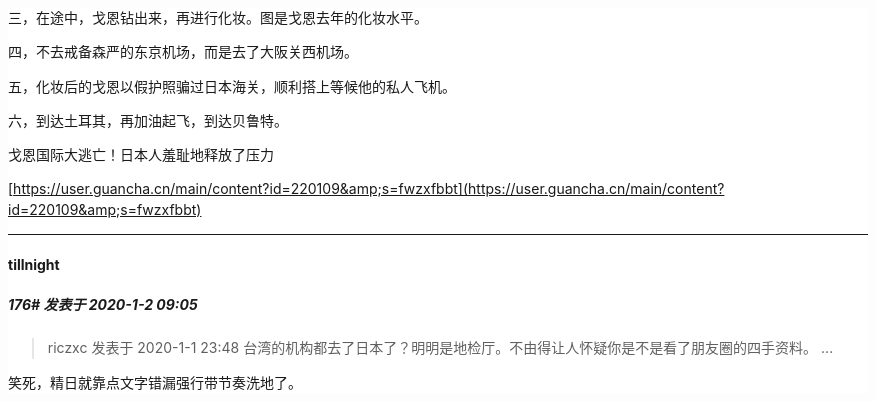 
三，在途中，戈恩钻出来，再进行化妆。图是戈恩去年的化妆水平。


四，不去戒备森严的东京机场，而是去了大阪关西机场。


五，化妆后的戈恩以假护照骗过日本海关，顺利搭上等候他的私人飞机。


六，到达土耳其，再加油起飞，到达贝鲁特。


戈恩国际大逃亡！日本人羞耻地释放了压力

[https://user.guancha.cn/main/content?id=220109&amp;s=fwzxfbbt](https://user.guancha.cn/main/content?id=220109&amp;s=fwzxfbbt)







-----

####  tillnight  
##### 176#       发表于 2020-1-2 09:05



<blockquote>riczxc 发表于 2020-1-1 23:48
台湾的机构都去了日本了？明明是地检厅。不由得让人怀疑你是不是看了朋友圈的四手资料。 ...</blockquote>
笑死，精日就靠点文字错漏强行带节奏洗地了。


